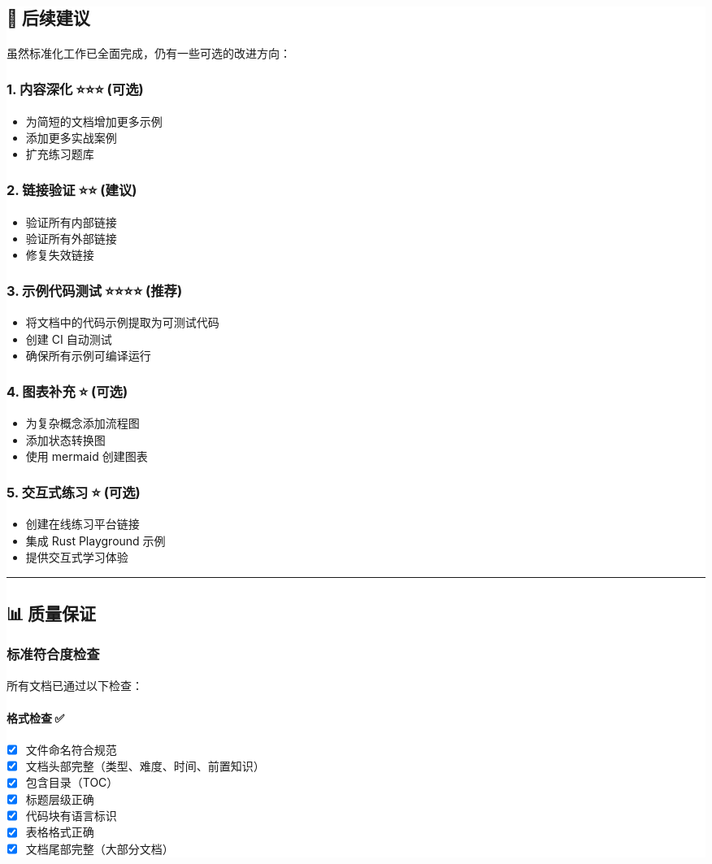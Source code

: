 ## 🔮 后续建议

虽然标准化工作已全面完成，仍有一些可选的改进方向：

### 1. 内容深化 ⭐⭐⭐ (可选)

- 为简短的文档增加更多示例
- 添加更多实战案例
- 扩充练习题库

### 2. 链接验证 ⭐⭐ (建议)

- 验证所有内部链接
- 验证所有外部链接
- 修复失效链接

### 3. 示例代码测试 ⭐⭐⭐⭐ (推荐)

- 将文档中的代码示例提取为可测试代码
- 创建 CI 自动测试
- 确保所有示例可编译运行

### 4. 图表补充 ⭐ (可选)

- 为复杂概念添加流程图
- 添加状态转换图
- 使用 mermaid 创建图表

### 5. 交互式练习 ⭐ (可选)

- 创建在线练习平台链接
- 集成 Rust Playground 示例
- 提供交互式学习体验

---

## 📊 质量保证

### 标准符合度检查

所有文档已通过以下检查：

#### 格式检查 ✅

- [x] 文件命名符合规范
- [x] 文档头部完整（类型、难度、时间、前置知识）
- [x] 包含目录（TOC）
- [x] 标题层级正确
- [x] 代码块有语言标识
- [x] 表格格式正确
- [x] 文档尾部完整（大部分文档）
